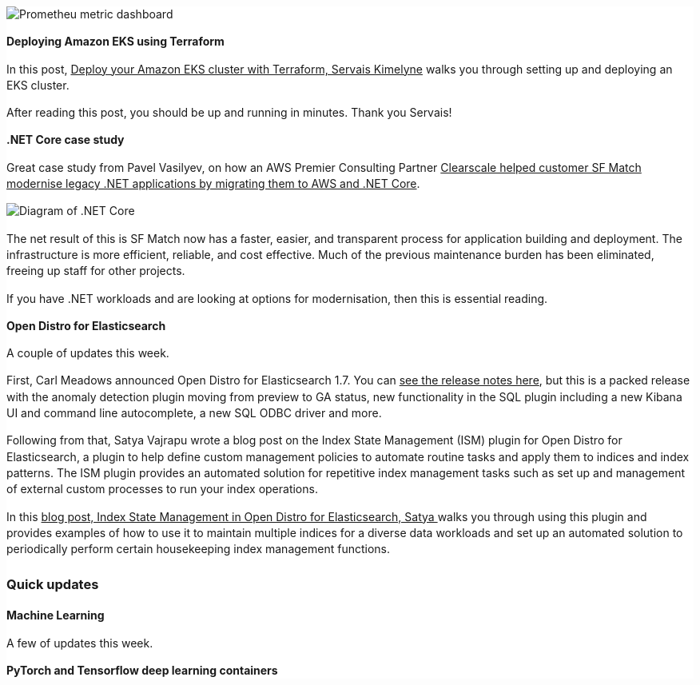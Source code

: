 ![Prometheu metric dashboard](https://d2908q01vomqb2.cloudfront.net/fe2ef495a1152561572949784c16bf23abb28057/2020/05/07/custom_metrics_dashboard_2-1-1024x563.png)



**Deploying Amazon EKS using Terraform**

In this post, [Deploy your Amazon EKS cluster with Terraform, Servais Kimelyne](https://www.padok.fr/en/blog/aws-eks-cluster-terraform) walks you through setting up and deploying an EKS cluster. 

After reading this post, you should be up and running in minutes. Thank you Servais! 


**.NET Core case study**

Great case study from Pavel Vasilyev, on how an AWS Premier Consulting Partner [Clearscale helped customer SF Match modernise legacy .NET applications by migrating them to AWS and .NET Core](https://aws.amazon.com/blogs/modernizing-with-aws/how-clearscale-helped-sf-match-modernize-its-microsoft-application-to-optimize-performance/).

![Diagram of .NET Core](https://d2908q01vomqb2.cloudfront.net/8effee409c625e1a2d8f5033631840e6ce1dcb64/2020/05/13/sfmatch1.png)

The net result of this is SF Match now has a faster, easier, and transparent process for application building and deployment. The infrastructure is more efficient, reliable, and cost effective. Much of the previous maintenance burden has been eliminated, freeing up staff for other projects.

If you have .NET workloads and are looking at options for modernisation, then this is essential reading.


**Open Distro for Elasticsearch**

A couple of updates this week.

First, Carl Meadows announced Open Distro for Elasticsearch 1.7. You can [see the release notes here](https://github.com/opendistro-for-elasticsearch/opendistro-build/blob/master/release-notes/release-notes-odfe-1.7.0.md), but this is a packed release with the anomaly detection plugin moving from preview to GA status, new functionality in the SQL plugin including a new Kibana UI and command line autocomplete, a new SQL ODBC driver and more.

Following from that, Satya Vajrapu wrote a blog post on the Index State Management (ISM) plugin for Open Distro for Elasticsearch, a plugin to help define custom management policies to automate routine tasks and apply them to indices and index patterns. The ISM plugin provides an automated solution for repetitive index management tasks such as set up and management of external custom processes to run your index operations.

In this [blog post, Index State Management in Open Distro for Elasticsearch, Satya ](https://opendistro.github.io/for-elasticsearch/blog/odfe-updates/2020/05/Index-State-Management-in-Open-Distro-for-Elasticsearch/) walks you through using this plugin and provides examples of how to use it to maintain multiple indices for a diverse data workloads and set up an automated solution to periodically perform certain housekeeping index management functions.
 

### Quick updates

**Machine Learning**

A few of updates this week.

**PyTorch and Tensorflow deep learning containers**
